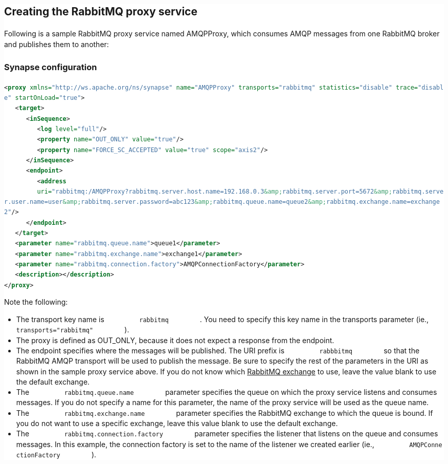 ## Creating the RabbitMQ proxy service

Following is a sample RabbitMQ proxy service named AMQPProxy, which
consumes AMQP messages from one RabbitMQ broker and publishes them to
another:

### Synapse configuration

```xml
<proxy xmlns="http://ws.apache.org/ns/synapse" name="AMQPProxy" transports="rabbitmq" statistics="disable" trace="disable" startOnLoad="true">
   <target>
      <inSequence>
         <log level="full"/>
         <property name="OUT_ONLY" value="true"/>
         <property name="FORCE_SC_ACCEPTED" value="true" scope="axis2"/>
      </inSequence>
      <endpoint>
         <address
         uri="rabbitmq:/AMQPProxy?rabbitmq.server.host.name=192.168.0.3&amp;rabbitmq.server.port=5672&amp;rabbitmq.server.user.name=user&amp;rabbitmq.server.password=abc123&amp;rabbitmq.queue.name=queue2&amp;rabbitmq.exchange.name=exchange2"/>
      </endpoint>
   </target>
   <parameter name="rabbitmq.queue.name">queue1</parameter>
   <parameter name="rabbitmq.exchange.name">exchange1</parameter>
   <parameter name="rabbitmq.connection.factory">AMQPConnectionFactory</parameter>
   <description></description>
</proxy>
```

Note the following:

-   The transport key name is `          rabbitmq         ` . You need
    to specify this key name in the transports parameter (ie.,
    `          transports="rabbitmq"         ` ).
-   The proxy is defined as OUT_ONLY, because it does not expect a
    response from the endpoint.
-   The endpoint specifies where the messages will be published. The URI
    prefix is `          rabbbitmq         ` so that the RabbitMQ AMQP
    transport will be used to publish the message. Be sure to specify
    the rest of the parameters in the URI as shown in the sample proxy
    service above. If you do not know which [RabbitMQ
    exchange](http://www.rabbitmq.com/tutorials/tutorial-three-python.html)
    to use, leave the value blank to use the default exchange.
-   The `          rabbitmq.queue.name         ` parameter specifies the
    queue on which the proxy service listens and consumes messages. If
    you do not specify a name for this parameter, the name of the proxy
    service will be used as the queue name.
-   The `          rabbitmq.exchange.name         ` parameter specifies
    the RabbitMQ exchange to which the queue is bound. If you do not
    want to use a specific exchange, leave this value blank to use the
    default exchange.
-   The `          rabbitmq.connection.factory         ` parameter
    specifies the listener that listens on the queue and consumes
    messages. In this example, the connection factory is set to the name
    of the listener we created earlier (ie.,
    `          AMQPConnectionFactory         ` ).
